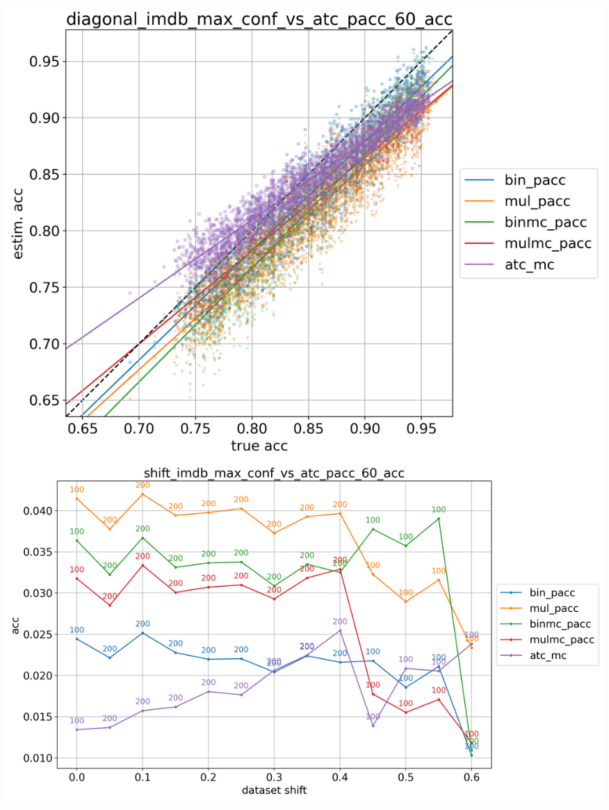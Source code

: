 ![plot_diagonal](plot/diagonal_imdb_max_conf_vs_atc_pacc_60_acc.png)
![plot_shift](plot/shift_imdb_max_conf_vs_atc_pacc_60_acc.png)

